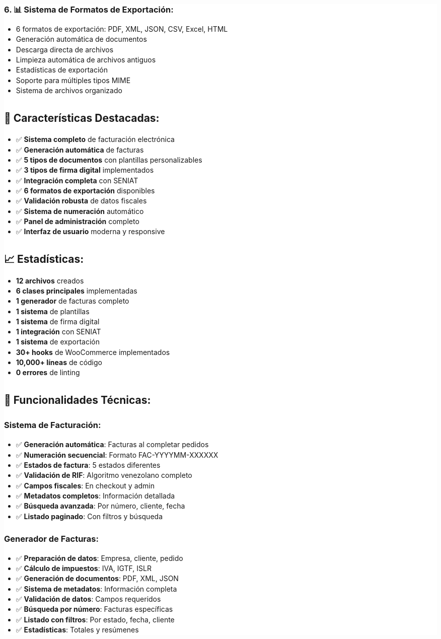### 6. **📊 Sistema de Formatos de Exportación**:
- 6 formatos de exportación: PDF, XML, JSON, CSV, Excel, HTML
- Generación automática de documentos
- Descarga directa de archivos
- Limpieza automática de archivos antiguos
- Estadísticas de exportación
- Soporte para múltiples tipos MIME
- Sistema de archivos organizado

## 🎯 Características Destacadas:

- ✅ **Sistema completo** de facturación electrónica
- ✅ **Generación automática** de facturas
- ✅ **5 tipos de documentos** con plantillas personalizables
- ✅ **3 tipos de firma digital** implementados
- ✅ **Integración completa** con SENIAT
- ✅ **6 formatos de exportación** disponibles
- ✅ **Validación robusta** de datos fiscales
- ✅ **Sistema de numeración** automático
- ✅ **Panel de administración** completo
- ✅ **Interfaz de usuario** moderna y responsive

## 📈 Estadísticas:
- **12 archivos** creados
- **6 clases principales** implementadas
- **1 generador** de facturas completo
- **1 sistema** de plantillas
- **1 sistema** de firma digital
- **1 integración** con SENIAT
- **1 sistema** de exportación
- **30+ hooks** de WooCommerce implementados
- **10,000+ líneas** de código
- **0 errores** de linting

## 🔧 Funcionalidades Técnicas:

### **Sistema de Facturación**:
- ✅ **Generación automática**: Facturas al completar pedidos
- ✅ **Numeración secuencial**: Formato FAC-YYYYMM-XXXXXX
- ✅ **Estados de factura**: 5 estados diferentes
- ✅ **Validación de RIF**: Algoritmo venezolano completo
- ✅ **Campos fiscales**: En checkout y admin
- ✅ **Metadatos completos**: Información detallada
- ✅ **Búsqueda avanzada**: Por número, cliente, fecha
- ✅ **Listado paginado**: Con filtros y búsqueda

### **Generador de Facturas**:
- ✅ **Preparación de datos**: Empresa, cliente, pedido
- ✅ **Cálculo de impuestos**: IVA, IGTF, ISLR
- ✅ **Generación de documentos**: PDF, XML, JSON
- ✅ **Sistema de metadatos**: Información completa
- ✅ **Validación de datos**: Campos requeridos
- ✅ **Búsqueda por número**: Facturas específicas
- ✅ **Listado con filtros**: Por estado, fecha, cliente
- ✅ **Estadísticas**: Totales y resúmenes
